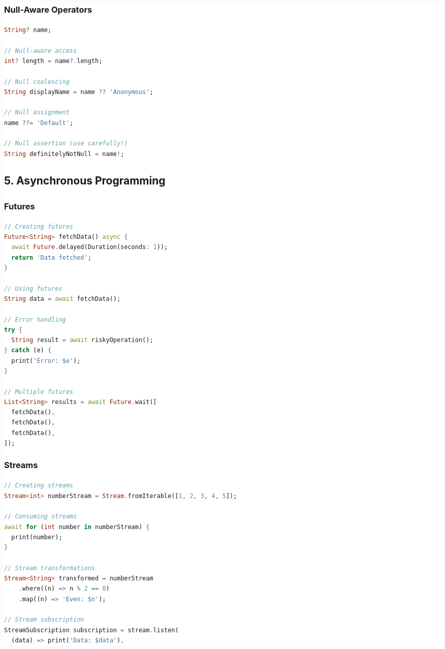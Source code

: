 ### Null-Aware Operators
```dart
String? name;

// Null-aware access
int? length = name?.length;

// Null coalescing
String displayName = name ?? 'Anonymous';

// Null assignment
name ??= 'Default';

// Null assertion (use carefully!)
String definitelyNotNull = name!;
```

## 5. Asynchronous Programming

### Futures
```dart
// Creating futures
Future<String> fetchData() async {
  await Future.delayed(Duration(seconds: 1));
  return 'Data fetched';
}

// Using futures
String data = await fetchData();

// Error handling
try {
  String result = await riskyOperation();
} catch (e) {
  print('Error: $e');
}

// Multiple futures
List<String> results = await Future.wait([
  fetchData(),
  fetchData(),
  fetchData(),
]);
```

### Streams
```dart
// Creating streams
Stream<int> numberStream = Stream.fromIterable([1, 2, 3, 4, 5]);

// Consuming streams
await for (int number in numberStream) {
  print(number);
}

// Stream transformations
Stream<String> transformed = numberStream
    .where((n) => n % 2 == 0)
    .map((n) => 'Even: $n');

// Stream subscription
StreamSubscription subscription = stream.listen(
  (data) => print('Data: $data'),
```